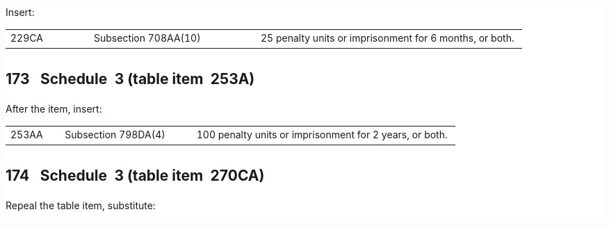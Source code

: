 Insert:

<table>
<colgroup>
  <col width="16%">
  <col width="32%">
  <col width="51%">
</colgroup>

<tr>
  <td>
    <div>229CA</div>
  </td>
  <td>
    <div>Subsection 708AA(10)</div>
  </td>
  <td>
    <div>25 penalty units or imprisonment for 6 months, or both.</div>
  </td>
</tr></table>

## 173  Schedule 3 (table item 253A)

After the item, insert:

<table>
<colgroup>
  <col width="12%">
  <col width="29%">
  <col width="58%">
</colgroup>

<tr>
  <td>
    <div>253AA</div>
  </td>
  <td>
    <div>Subsection 798DA(4)</div>
  </td>
  <td>
    <div>100 penalty units or imprisonment for 2 years, or both.</div>
  </td>
</tr></table>

## 174  Schedule 3 (table item 270CA)

Repeal the table item, substitute:

<table>
<colgroup>
  <col width="12%">
  <col width="45%">
  <col width="42%">
</colgroup>
